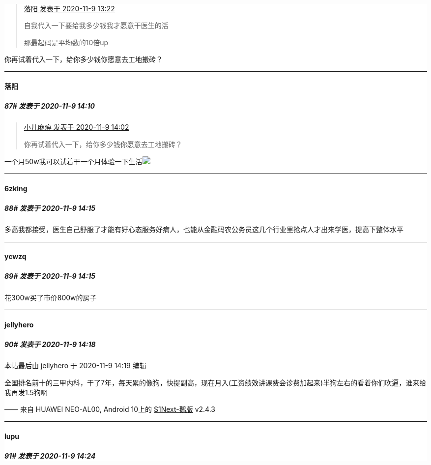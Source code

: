 
<blockquote><a href="httphttps://bbs.saraba1st.com/2b/forum.php?mod=redirect&amp;goto=findpost&amp;pid=49333589&amp;ptid=1971052" target="_blank">落阳 发表于 2020-11-9 13:22</a>

自我代入一下要给我多少钱我才愿意干医生的活


那最起码是平均数的10倍up</blockquote>
你再试着代入一下，给你多少钱你愿意去工地搬砖？


-----

####  落阳  
##### 87#       发表于 2020-11-9 14:10


<blockquote><a href="httphttps://bbs.saraba1st.com/2b/forum.php?mod=redirect&amp;goto=findpost&amp;pid=49334046&amp;ptid=1971052" target="_blank">小儿麻痹 发表于 2020-11-9 14:02</a>

你再试着代入一下，给你多少钱你愿意去工地搬砖？</blockquote>
一个月50w我可以试着干一个月体验一下生活<img src="https://static.saraba1st.com/image/smiley/face2017/045.png" referrerpolicy="no-referrer">


-----

####  6zking  
##### 88#       发表于 2020-11-9 14:15


多高我都接受，医生自己舒服了才能有好心态服务好病人，也能从金融码农公务员这几个行业里抢点人才出来学医，提高下整体水平


-----

####  ycwzq  
##### 89#       发表于 2020-11-9 14:15


花300w买了市价800w的房子


-----

####  jellyhero  
##### 90#       发表于 2020-11-9 14:18


 本帖最后由 jellyhero 于 2020-11-9 14:19 编辑 

全国排名前十的三甲内科，干了7年，每天累的像狗，快提副高，现在月入(工资绩效讲课费会诊费加起来)半狗左右的看着你们吹逼，谁来给我再发1.5狗啊

—— 来自 HUAWEI NEO-AL00, Android 10上的 [S1Next-鹅版](https://github.com/ykrank/S1-Next/releases) v2.4.3


-----

####  lupu  
##### 91#       发表于 2020-11-9 14:24
